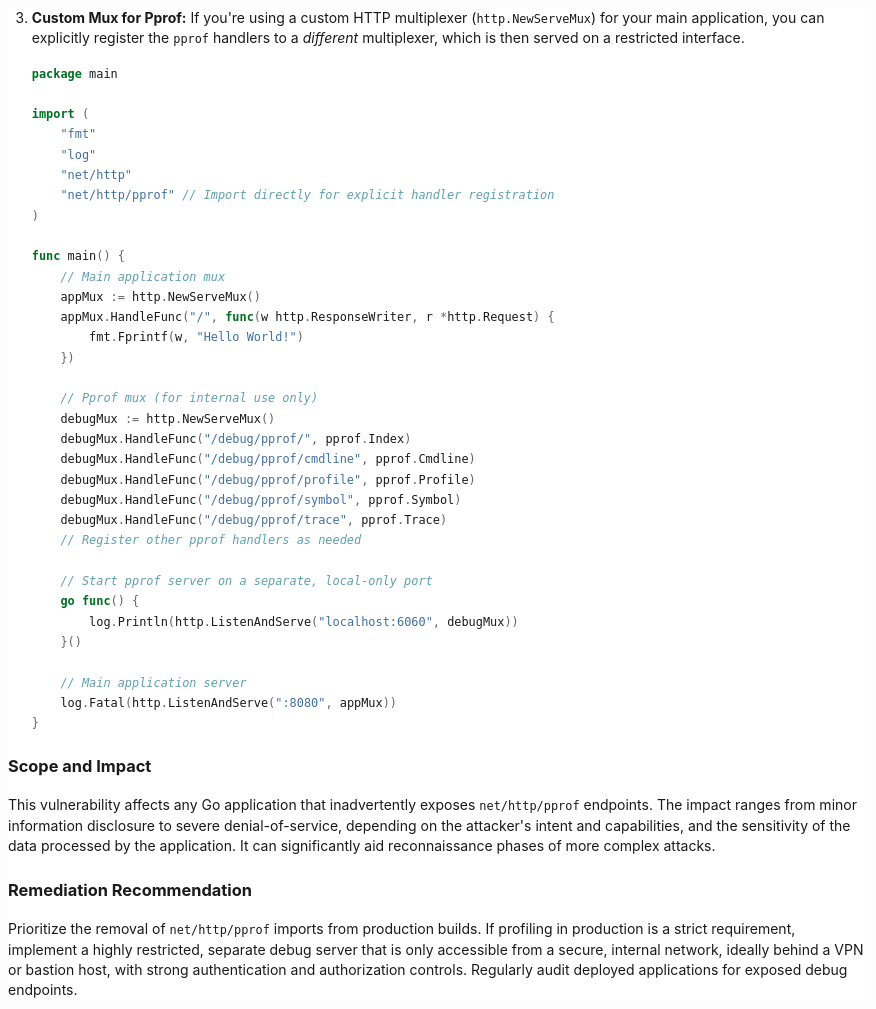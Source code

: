 3. **Custom Mux for Pprof:** If you're using a custom HTTP multiplexer (`http.NewServeMux`) for your main application, you can explicitly register the `pprof` handlers to a *different* multiplexer, which is then served on a restricted interface.

   ```go
   package main

   import (
       "fmt"
       "log"
       "net/http"
       "net/http/pprof" // Import directly for explicit handler registration
   )

   func main() {
       // Main application mux
       appMux := http.NewServeMux()
       appMux.HandleFunc("/", func(w http.ResponseWriter, r *http.Request) {
           fmt.Fprintf(w, "Hello World!")
       })

       // Pprof mux (for internal use only)
       debugMux := http.NewServeMux()
       debugMux.HandleFunc("/debug/pprof/", pprof.Index)
       debugMux.HandleFunc("/debug/pprof/cmdline", pprof.Cmdline)
       debugMux.HandleFunc("/debug/pprof/profile", pprof.Profile)
       debugMux.HandleFunc("/debug/pprof/symbol", pprof.Symbol)
       debugMux.HandleFunc("/debug/pprof/trace", pprof.Trace)
       // Register other pprof handlers as needed

       // Start pprof server on a separate, local-only port
       go func() {
           log.Println(http.ListenAndServe("localhost:6060", debugMux))
       }()

       // Main application server
       log.Fatal(http.ListenAndServe(":8080", appMux))
   }
   ```

### Scope and Impact
This vulnerability affects any Go application that inadvertently exposes `net/http/pprof` endpoints. The impact ranges from minor information disclosure to severe denial-of-service, depending on the attacker's intent and capabilities, and the sensitivity of the data processed by the application. It can significantly aid reconnaissance phases of more complex attacks.

### Remediation Recommendation
Prioritize the removal of `net/http/pprof` imports from production builds. If profiling in production is a strict requirement, implement a highly restricted, separate debug server that is only accessible from a secure, internal network, ideally behind a VPN or bastion host, with strong authentication and authorization controls. Regularly audit deployed applications for exposed debug endpoints.
